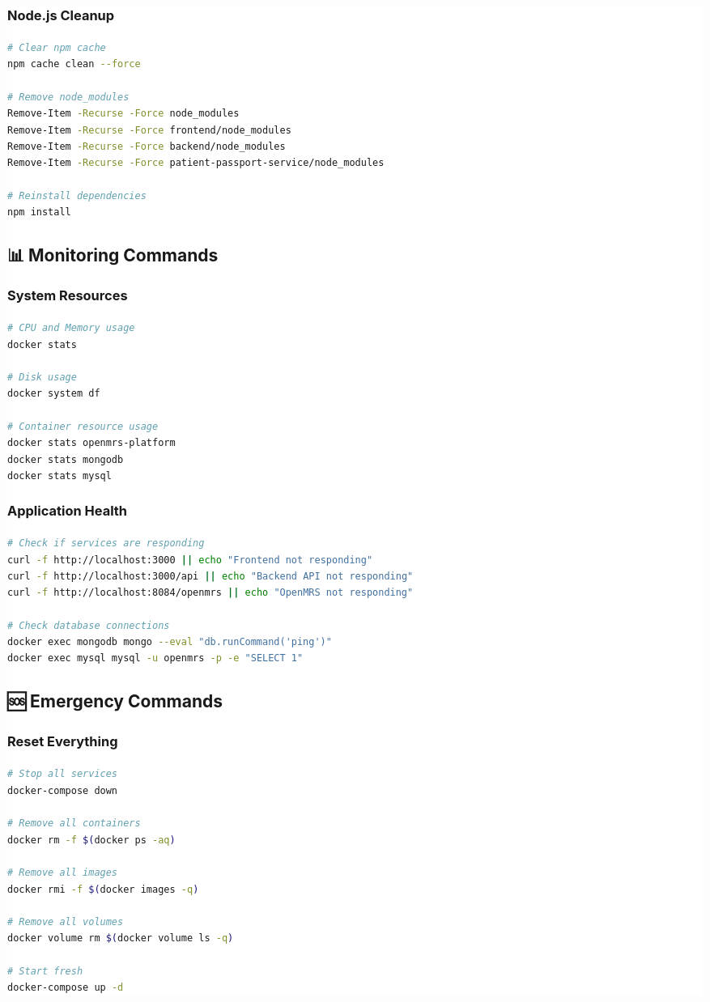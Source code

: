 ### Node.js Cleanup
```bash
# Clear npm cache
npm cache clean --force

# Remove node_modules
Remove-Item -Recurse -Force node_modules
Remove-Item -Recurse -Force frontend/node_modules
Remove-Item -Recurse -Force backend/node_modules
Remove-Item -Recurse -Force patient-passport-service/node_modules

# Reinstall dependencies
npm install
```

## 📊 Monitoring Commands

### System Resources
```bash
# CPU and Memory usage
docker stats

# Disk usage
docker system df

# Container resource usage
docker stats openmrs-platform
docker stats mongodb
docker stats mysql
```

### Application Health
```bash
# Check if services are responding
curl -f http://localhost:3000 || echo "Frontend not responding"
curl -f http://localhost:3000/api || echo "Backend API not responding"
curl -f http://localhost:8084/openmrs || echo "OpenMRS not responding"

# Check database connections
docker exec mongodb mongo --eval "db.runCommand('ping')"
docker exec mysql mysql -u openmrs -p -e "SELECT 1"
```

## 🆘 Emergency Commands

### Reset Everything
```bash
# Stop all services
docker-compose down

# Remove all containers
docker rm -f $(docker ps -aq)

# Remove all images
docker rmi -f $(docker images -q)

# Remove all volumes
docker volume rm $(docker volume ls -q)

# Start fresh
docker-compose up -d
```

